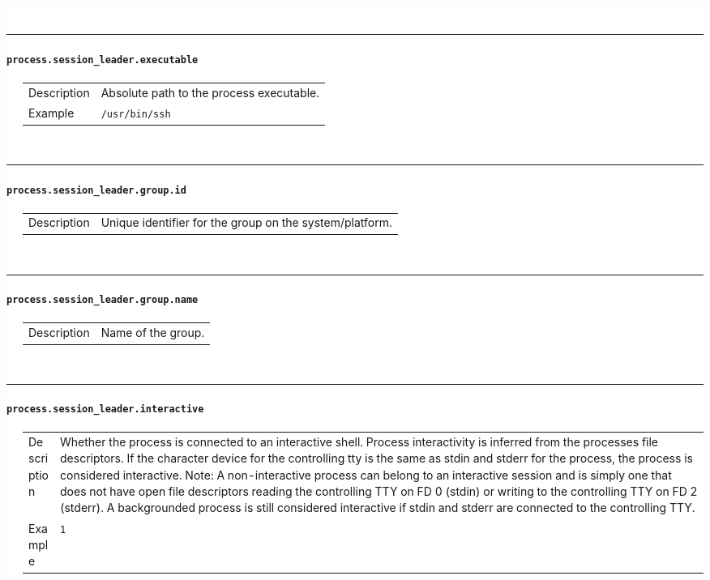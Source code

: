 <br>

</div>

<hr>

#### `process.session_leader.executable`

<div style='margin-left: 20px;'>
<table>
<tr><td>Description</td><td>Absolute path to the process executable.</td></tr>
<tr><td>Example</td><td><code>/usr/bin/ssh</code></td></tr>
</table>

<br>

</div>

<hr>

#### `process.session_leader.group.id`

<div style='margin-left: 20px;'>
<table>
<tr><td>Description</td><td>Unique identifier for the group on the system/platform.</td></tr>
</table>

<br>

</div>

<hr>

#### `process.session_leader.group.name`

<div style='margin-left: 20px;'>
<table>
<tr><td>Description</td><td>Name of the group.</td></tr>
</table>

<br>

</div>

<hr>

#### `process.session_leader.interactive`

<div style='margin-left: 20px;'>
<table>
<tr><td>Description</td><td>Whether the process is connected to an interactive shell.  Process interactivity is inferred from the processes file descriptors. If the character device for the controlling tty is the same as stdin and stderr for the process, the process is considered interactive.  Note: A non-interactive process can belong to an interactive session and is simply one that does not have open file descriptors reading the controlling TTY on FD 0 (stdin) or writing to the controlling TTY on FD 2 (stderr). A backgrounded process is still considered interactive if stdin and stderr are connected to the controlling TTY.</td></tr>
<tr><td>Example</td><td><code>1</code></td></tr>
</table>
